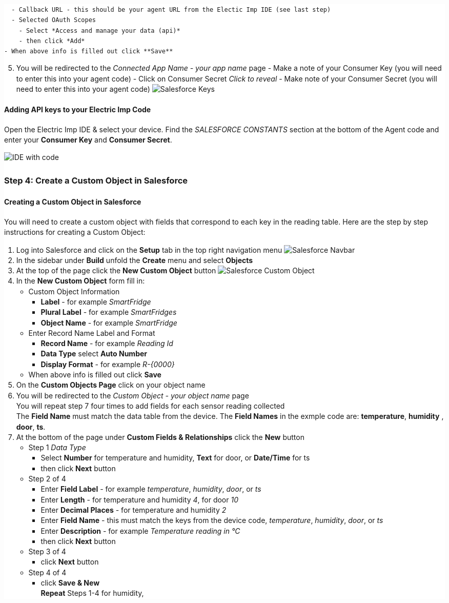       - Callback URL - this should be your agent URL from the Electic Imp IDE (see last step)
      - Selected OAuth Scopes
        - Select *Access and manage your data (api)*
        - then click *Add*
    - When above info is filled out click **Save**
  5. You will be redirected to the *Connected App Name - your app name* page
    - Make a note of your Consumer Key (you will need to enter this into your agent code)
    - Click on Consumer Secret *Click to reveal*
    - Make note of your Consumer Secret (you will need to enter this into your agent code)
  ![Salesforce Keys](http://i.imgur.com/uussyzV.png)

#### Adding API keys to your Electric Imp Code

Open the Electric Imp IDE & select your device.  Find the *SALESFORCE CONSTANTS* section at the bottom of the Agent code and enter your **Consumer Key** and **Consumer Secret**.

![IDE with code](http://i.imgur.com/hvligYx.png)


### Step 4: Create a Custom Object in Salesforce

#### Creating a Custom Object in Salesforce

You will need to create a custom object with fields that correspond to each key in the reading table.  Here are the step by step instructions for creating a Custom Object:

1. Log into Salesforce and click on the **Setup** tab in the top right navigation menu
![Salesforce Navbar](http://i.imgur.com/mhYIfBx.png)
2. In the sidebar under **Build** unfold the **Create** menu and select **Objects**
3. At the top of the page click the **New Custom Object** button
![Salesforce Custom Object](http://i.imgur.com/FhF0J8w.png)
4. In the **New Custom Object** form fill in:
    - Custom Object Information
      - **Label** - for example *SmartFridge*
      - **Plural Label** - for example *SmartFridges*
      - **Object Name** - for example *SmartFridge*
    - Enter Record Name Label and Format
      - **Record Name** - for example *Reading Id*
      - **Data Type** select **Auto Number**
      - **Display Format** - for example *R-{0000}*
    - When above info is filled out click **Save**
5. On the **Custom Objects Page** click on your object name
6. You will be redirected to the *Custom Object - your object name* page <br> You will repeat step 7 four times to add fields for each sensor reading collected <br> The **Field Name** must match the data table from the device. The **Field Names** in the exmple code are: **temperature**, **humidity** , **door**, **ts**.
7. At the bottom of the page under **Custom Fields & Relationships** click the **New** button
    - Step 1 *Data Type*
      - Select **Number** for temperature and humidity, **Text** for door, or **Date/Time** for ts
      - then click **Next** button
    - Step 2 of 4
      - Enter **Field Label** - for example *temperature*, *humidity*, *door*, or *ts*
      - Enter **Length** - for temperature and humidity *4*, for door *10*
      - Enter **Decimal Places** - for temperature and humidity *2*
      - Enter **Field Name** - this must match the keys from the device code, *temperature*, *humidity*, *door*, or *ts*
      - Enter **Description** - for example *Temperature reading in °C*
      - then click **Next** button
    - Step 3 of 4
      - click **Next** button
    - Step 4 of 4
      - click **Save & New** <br>
      **Repeat** Steps 1-4 for humidity,